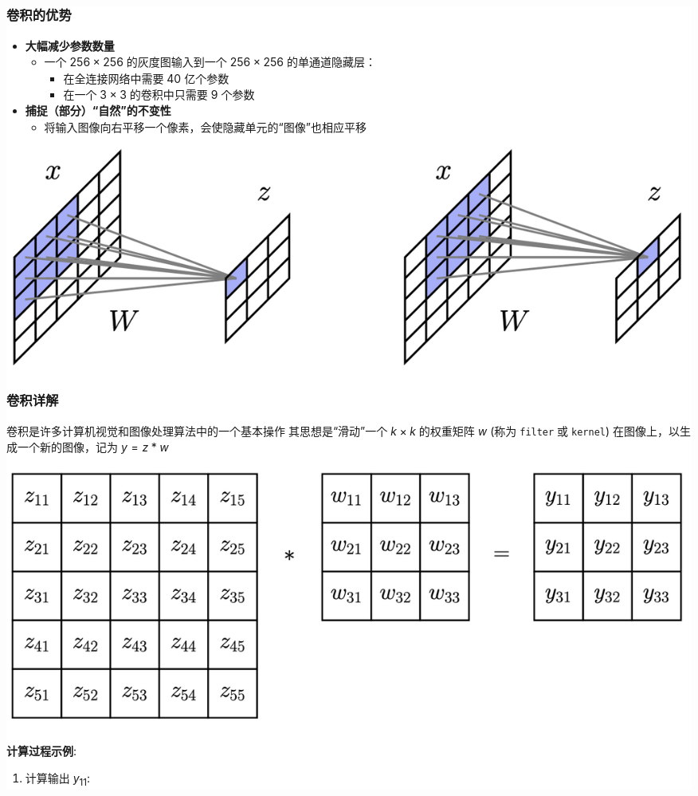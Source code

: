 ### 卷积的优势

- **大幅减少参数数量**
  - 一个 $256 \times 256$ 的灰度图输入到一个 $256 \times 256$ 的单通道隐藏层：
    - 在全连接网络中需要 40 亿个参数
    - 在一个 $3 \times 3$ 的卷积中只需要 9 个参数
- **捕捉（部分）“自然”的不变性**
  - 将输入图像向右平移一个像素，会使隐藏单元的“图像”也相应平移

![](10-414_深度学习系统课程笔记.assets/IMG-10-414_深度学习系统课程笔记-20250825161628783.png)

### 卷积详解

卷积是许多计算机视觉和图像处理算法中的一个基本操作
其思想是“滑动”一个 $k \times k$ 的权重矩阵 $w$ (称为 `filter` 或 `kernel`) 在图像上，以生成一个新的图像，记为 $y = z * w$

![一个 5x5 的输入 z 和一个 3x3 的 filter w，生成一个 3x3 的输出 y](10-414_深度学习系统课程笔记.assets/IMG-10-414_深度学习系统课程笔记-20250825163634045.png)

**计算过程示例**:

1. 计算输出 $y_{11}$: